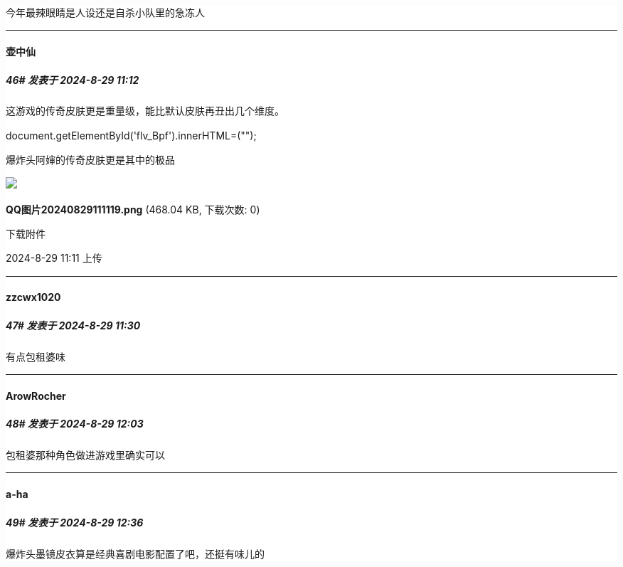 今年最辣眼睛是人设还是自杀小队里的急冻人

*****

####  壶中仙  
##### 46#       发表于 2024-8-29 11:12

这游戏的传奇皮肤更是重量级，能比默认皮肤再丑出几个维度。

document.getElementById('flv_Bpf').innerHTML=("");

爆炸头阿婶的传奇皮肤更是其中的极品

<img src="https://img.saraba1st.com/forum/202408/29/111152hxyaudgkdnjdahnj.png" referrerpolicy="no-referrer">

<strong>QQ图片20240829111119.png</strong> (468.04 KB, 下载次数: 0)

下载附件

2024-8-29 11:11 上传


*****

####  zzcwx1020  
##### 47#       发表于 2024-8-29 11:30

有点包租婆味


*****

####  ArowRocher  
##### 48#       发表于 2024-8-29 12:03

包租婆那种角色做进游戏里确实可以


*****

####  a-ha  
##### 49#       发表于 2024-8-29 12:36

爆炸头墨镜皮衣算是经典喜剧电影配置了吧，还挺有味儿的

